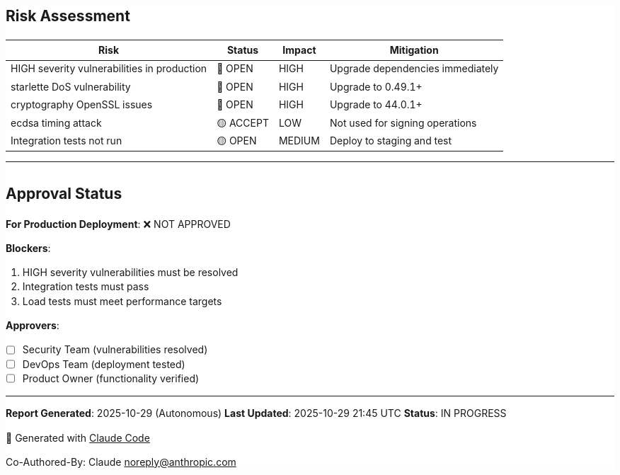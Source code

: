 
## Risk Assessment

| Risk | Status | Impact | Mitigation |
|------|--------|--------|------------|
| HIGH severity vulnerabilities in production | 🔴 OPEN | HIGH | Upgrade dependencies immediately |
| starlette DoS vulnerability | 🔴 OPEN | HIGH | Upgrade to 0.49.1+ |
| cryptography OpenSSL issues | 🔴 OPEN | HIGH | Upgrade to 44.0.1+ |
| ecdsa timing attack | 🟡 ACCEPT | LOW | Not used for signing operations |
| Integration tests not run | 🟡 OPEN | MEDIUM | Deploy to staging and test |

---

## Approval Status

**For Production Deployment**: ❌ NOT APPROVED

**Blockers**:
1. HIGH severity vulnerabilities must be resolved
2. Integration tests must pass
3. Load tests must meet performance targets

**Approvers**:
- [ ] Security Team (vulnerabilities resolved)
- [ ] DevOps Team (deployment tested)
- [ ] Product Owner (functionality verified)

---

**Report Generated**: 2025-10-29 (Autonomous)
**Last Updated**: 2025-10-29 21:45 UTC
**Status**: IN PROGRESS

🤖 Generated with [Claude Code](https://claude.com/claude-code)

Co-Authored-By: Claude <noreply@anthropic.com>
